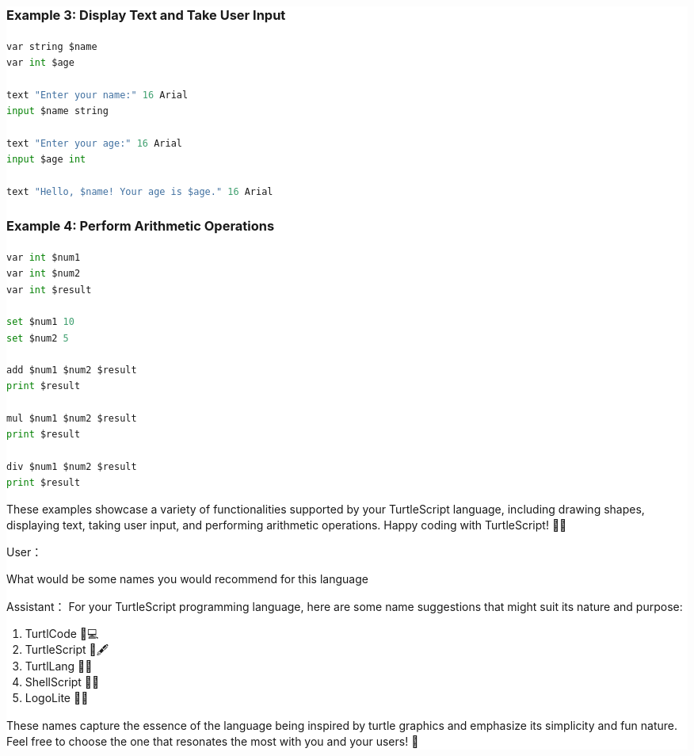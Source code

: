 ### Example 3: Display Text and Take User Input
```python
var string $name
var int $age

text "Enter your name:" 16 Arial
input $name string

text "Enter your age:" 16 Arial
input $age int

text "Hello, $name! Your age is $age." 16 Arial
```

### Example 4: Perform Arithmetic Operations
```python
var int $num1
var int $num2
var int $result

set $num1 10
set $num2 5

add $num1 $num2 $result
print $result

mul $num1 $num2 $result
print $result

div $num1 $num2 $result
print $result
```

These examples showcase a variety of functionalities supported by your TurtleScript language, including drawing shapes, displaying text, taking user input, and performing arithmetic operations. Happy coding with TurtleScript! 🐢✨



User：

What would be some names you would recommend for this language

Assistant：
For your TurtleScript programming language, here are some name suggestions that might suit its nature and purpose:

1. TurtlCode 🐢💻
2. TurtleScript 🐢🖋️
3. TurtlLang 🐢🔤
4. ShellScript 🐢📜
5. LogoLite 🐢✨

These names capture the essence of the language being inspired by turtle graphics and emphasize its simplicity and fun nature. Feel free to choose the one that resonates the most with you and your users! 🌟



